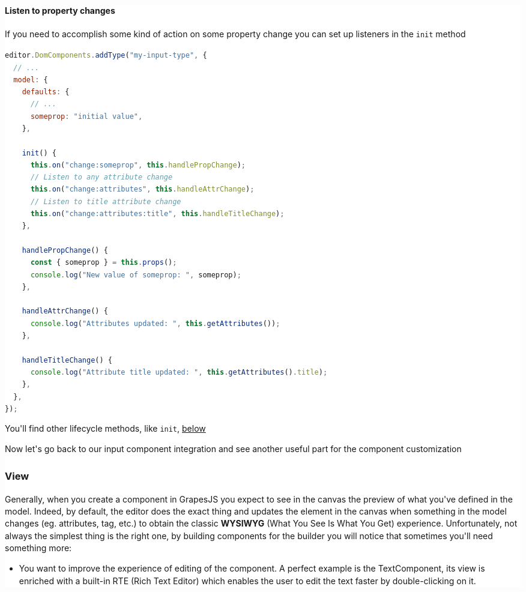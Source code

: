 #### Listen to property changes

If you need to accomplish some kind of action on some property change you can set up listeners in the `init` method

```js
editor.DomComponents.addType("my-input-type", {
  // ...
  model: {
    defaults: {
      // ...
      someprop: "initial value",
    },

    init() {
      this.on("change:someprop", this.handlePropChange);
      // Listen to any attribute change
      this.on("change:attributes", this.handleAttrChange);
      // Listen to title attribute change
      this.on("change:attributes:title", this.handleTitleChange);
    },

    handlePropChange() {
      const { someprop } = this.props();
      console.log("New value of someprop: ", someprop);
    },

    handleAttrChange() {
      console.log("Attributes updated: ", this.getAttributes());
    },

    handleTitleChange() {
      console.log("Attribute title updated: ", this.getAttributes().title);
    },
  },
});
```

You'll find other lifecycle methods, like `init`, [below](#lifecycle-hooks)

Now let's go back to our input component integration and see another useful part for the component customization

### View

Generally, when you create a component in GrapesJS you expect to see in the canvas the preview of what you've defined in the model. Indeed, by default, the editor does the exact thing and updates the element in the canvas when something in the model changes (eg. attributes, tag, etc.) to obtain the classic **WYSIWYG** (What You See Is What You Get) experience. Unfortunately, not always the simplest thing is the right one, by building components for the builder you will notice that sometimes you'll need something more:

- You want to improve the experience of editing of the component.
  A perfect example is the TextComponent, its view is enriched with a built-in RTE (Rich Text Editor) which enables the user to edit the text faster by double-clicking on it.
